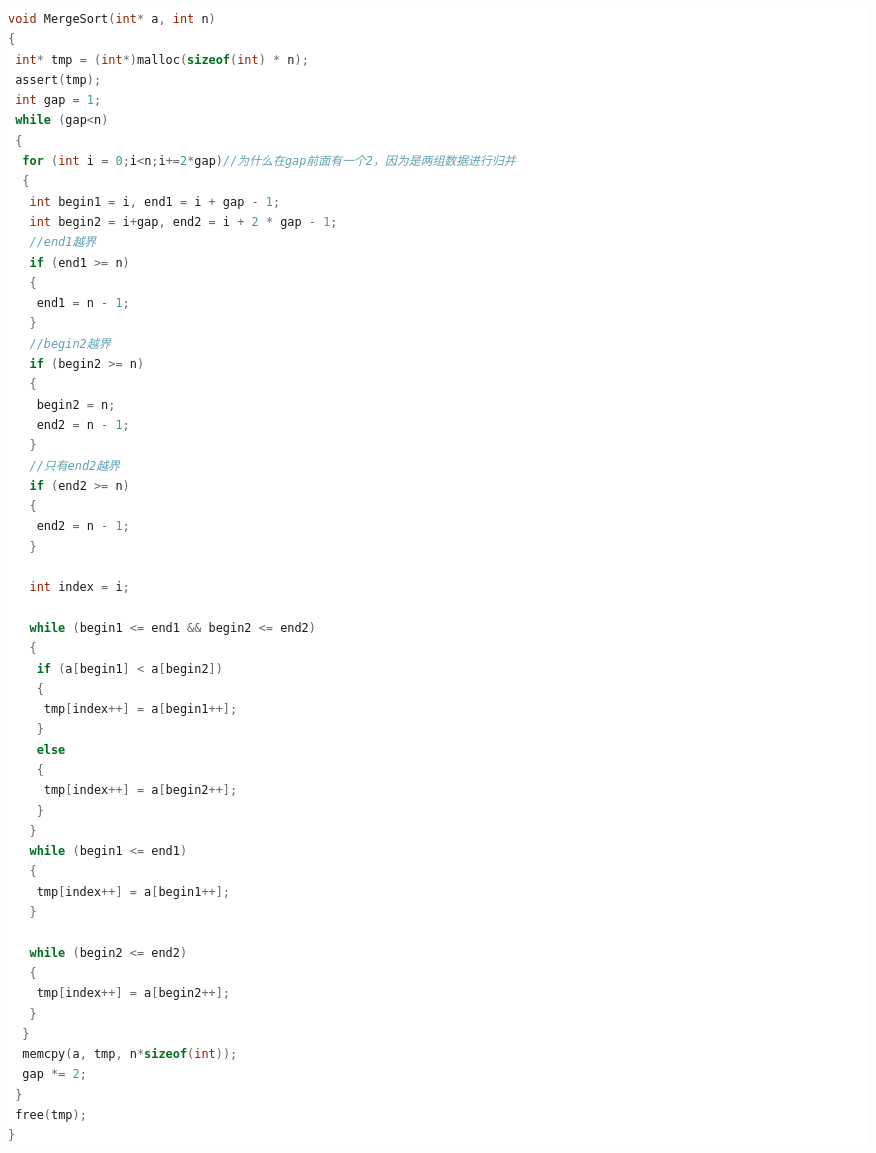```C
void MergeSort(int* a, int n)
{
 int* tmp = (int*)malloc(sizeof(int) * n);
 assert(tmp);
 int gap = 1;
 while (gap<n)
 {
  for (int i = 0;i<n;i+=2*gap)//为什么在gap前面有一个2，因为是两组数据进行归并
  {
   int begin1 = i, end1 = i + gap - 1;
   int begin2 = i+gap, end2 = i + 2 * gap - 1;
   //end1越界
   if (end1 >= n)
   {
    end1 = n - 1;
   }
   //begin2越界
   if (begin2 >= n)
   {
    begin2 = n;
    end2 = n - 1;
   }
   //只有end2越界
   if (end2 >= n)
   {
    end2 = n - 1;
   }
   
   int index = i;
   
   while (begin1 <= end1 && begin2 <= end2)
   {
    if (a[begin1] < a[begin2])
    {
     tmp[index++] = a[begin1++];
    }
    else
    {
     tmp[index++] = a[begin2++];
    }
   }
   while (begin1 <= end1)
   {
    tmp[index++] = a[begin1++];
   }
   
   while (begin2 <= end2)
   {
    tmp[index++] = a[begin2++];
   }
  }
  memcpy(a, tmp, n*sizeof(int));
  gap *= 2;
 }
 free(tmp);
}
```
